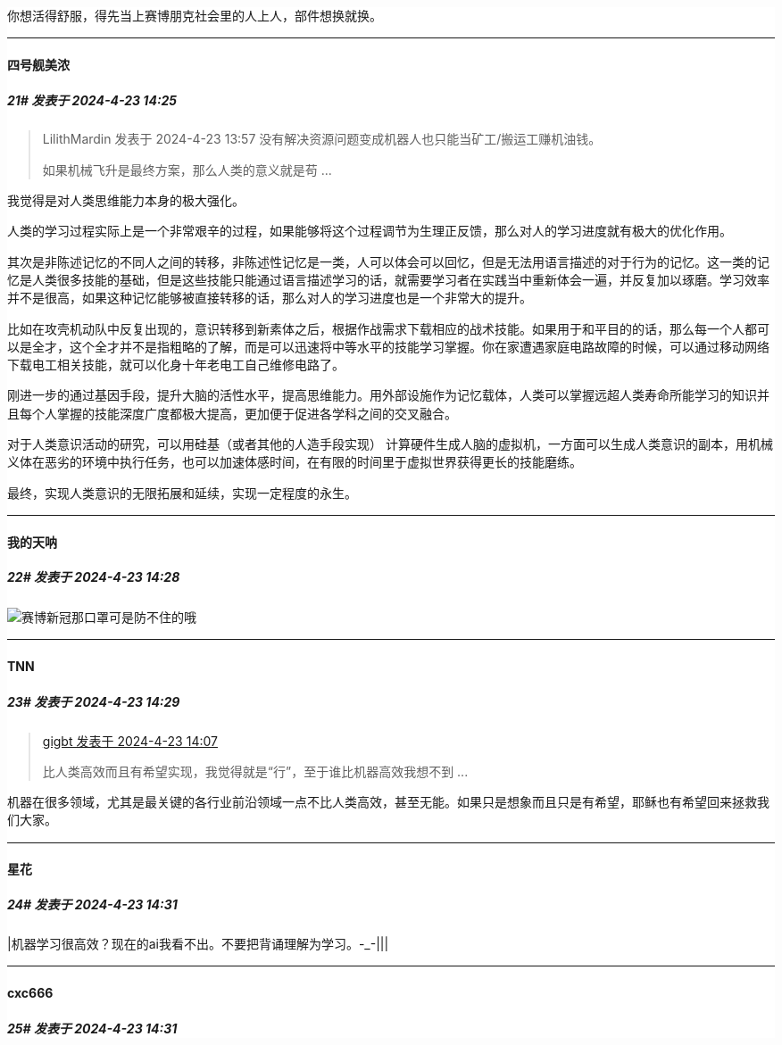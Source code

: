 你想活得舒服，得先当上赛博朋克社会里的人上人，部件想换就换。

*****

####  四号舰美浓  
##### 21#       发表于 2024-4-23 14:25

<blockquote>LilithMardin 发表于 2024-4-23 13:57
没有解决资源问题变成机器人也只能当矿工/搬运工赚机油钱。

如果机械飞升是最终方案，那么人类的意义就是苟 ...</blockquote>
我觉得是对人类思维能力本身的极大强化。

人类的学习过程实际上是一个非常艰辛的过程，如果能够将这个过程调节为生理正反馈，那么对人的学习进度就有极大的优化作用。

其次是非陈述记忆的不同人之间的转移，非陈述性记忆是一类，人可以体会可以回忆，但是无法用语言描述的对于行为的记忆。这一类的记忆是人类很多技能的基础，但是这些技能只能通过语言描述学习的话，就需要学习者在实践当中重新体会一遍，并反复加以琢磨。学习效率并不是很高，如果这种记忆能够被直接转移的话，那么对人的学习进度也是一个非常大的提升。

比如在攻壳机动队中反复出现的，意识转移到新素体之后，根据作战需求下载相应的战术技能。如果用于和平目的的话，那么每一个人都可以是全才，这个全才并不是指粗略的了解，而是可以迅速将中等水平的技能学习掌握。你在家遭遇家庭电路故障的时候，可以通过移动网络下载电工相关技能，就可以化身十年老电工自己维修电路了。

刚进一步的通过基因手段，提升大脑的活性水平，提高思维能力。用外部设施作为记忆载体，人类可以掌握远超人类寿命所能学习的知识并且每个人掌握的技能深度广度都极大提高，更加便于促进各学科之间的交叉融合。

对于人类意识活动的研究，可以用硅基（或者其他的人造手段实现） 计算硬件生成人脑的虚拟机，一方面可以生成人类意识的副本，用机械义体在恶劣的环境中执行任务，也可以加速体感时间，在有限的时间里于虚拟世界获得更长的技能磨练。

最终，实现人类意识的无限拓展和延续，实现一定程度的永生。

*****

####  我的天呐  
##### 22#       发表于 2024-4-23 14:28

<img src="https://static.saraba1st.com/image/smiley/face2017/067.png" referrerpolicy="no-referrer">赛博新冠那口罩可是防不住的哦

*****

####  TNN  
##### 23#       发表于 2024-4-23 14:29

<blockquote><a href="httphttps://bbs.saraba1st.com/2b/forum.php?mod=redirect&amp;goto=findpost&amp;pid=64689820&amp;ptid=2181070" target="_blank">gigbt 发表于 2024-4-23 14:07</a>

比人类高效而且有希望实现，我觉得就是“行”，至于谁比机器高效我想不到 ...</blockquote>
机器在很多领域，尤其是最关键的各行业前沿领域一点不比人类高效，甚至无能。如果只是想象而且只是有希望，耶稣也有希望回来拯救我们大家。

*****

####  星花  
##### 24#       发表于 2024-4-23 14:31

|机器学习很高效？现在的ai我看不出。不要把背诵理解为学习。-_-|||

*****

####  cxc666  
##### 25#       发表于 2024-4-23 14:31
